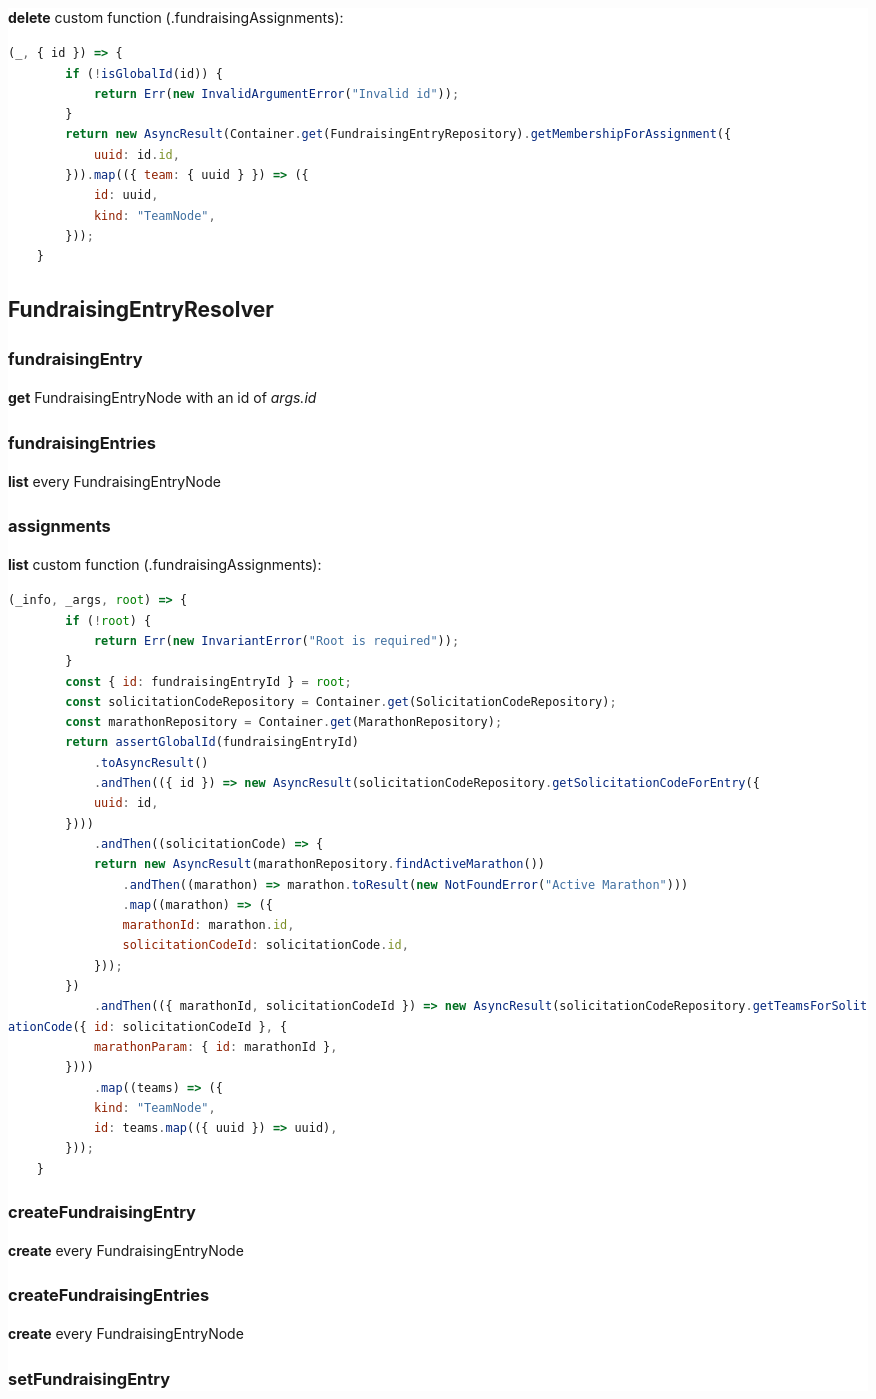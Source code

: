 **delete** custom function (.fundraisingAssignments):
```js
(_, { id }) => {
        if (!isGlobalId(id)) {
            return Err(new InvalidArgumentError("Invalid id"));
        }
        return new AsyncResult(Container.get(FundraisingEntryRepository).getMembershipForAssignment({
            uuid: id.id,
        })).map(({ team: { uuid } }) => ({
            id: uuid,
            kind: "TeamNode",
        }));
    }
```
## FundraisingEntryResolver
### fundraisingEntry
**get** FundraisingEntryNode with an id of _args.id_
### fundraisingEntries
**list** every FundraisingEntryNode
### assignments
**list** custom function (.fundraisingAssignments):
```js
(_info, _args, root) => {
        if (!root) {
            return Err(new InvariantError("Root is required"));
        }
        const { id: fundraisingEntryId } = root;
        const solicitationCodeRepository = Container.get(SolicitationCodeRepository);
        const marathonRepository = Container.get(MarathonRepository);
        return assertGlobalId(fundraisingEntryId)
            .toAsyncResult()
            .andThen(({ id }) => new AsyncResult(solicitationCodeRepository.getSolicitationCodeForEntry({
            uuid: id,
        })))
            .andThen((solicitationCode) => {
            return new AsyncResult(marathonRepository.findActiveMarathon())
                .andThen((marathon) => marathon.toResult(new NotFoundError("Active Marathon")))
                .map((marathon) => ({
                marathonId: marathon.id,
                solicitationCodeId: solicitationCode.id,
            }));
        })
            .andThen(({ marathonId, solicitationCodeId }) => new AsyncResult(solicitationCodeRepository.getTeamsForSolitationCode({ id: solicitationCodeId }, {
            marathonParam: { id: marathonId },
        })))
            .map((teams) => ({
            kind: "TeamNode",
            id: teams.map(({ uuid }) => uuid),
        }));
    }
```
### createFundraisingEntry
**create** every FundraisingEntryNode
### createFundraisingEntries
**create** every FundraisingEntryNode
### setFundraisingEntry